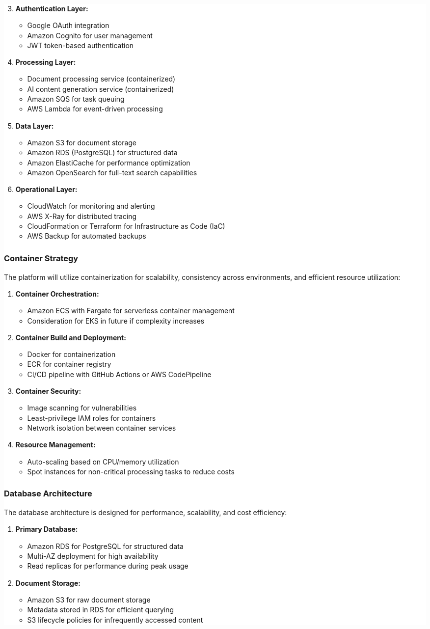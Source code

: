 3. **Authentication Layer:**
   - Google OAuth integration
   - Amazon Cognito for user management
   - JWT token-based authentication

4. **Processing Layer:**
   - Document processing service (containerized)
   - AI content generation service (containerized)
   - Amazon SQS for task queuing
   - AWS Lambda for event-driven processing

5. **Data Layer:**
   - Amazon S3 for document storage
   - Amazon RDS (PostgreSQL) for structured data
   - Amazon ElastiCache for performance optimization
   - Amazon OpenSearch for full-text search capabilities

6. **Operational Layer:**
   - CloudWatch for monitoring and alerting
   - AWS X-Ray for distributed tracing
   - CloudFormation or Terraform for Infrastructure as Code (IaC)
   - AWS Backup for automated backups

### Container Strategy

The platform will utilize containerization for scalability, consistency across environments, and efficient resource utilization:

1. **Container Orchestration:**
   - Amazon ECS with Fargate for serverless container management
   - Consideration for EKS in future if complexity increases

2. **Container Build and Deployment:**
   - Docker for containerization
   - ECR for container registry
   - CI/CD pipeline with GitHub Actions or AWS CodePipeline

3. **Container Security:**
   - Image scanning for vulnerabilities
   - Least-privilege IAM roles for containers
   - Network isolation between container services

4. **Resource Management:**
   - Auto-scaling based on CPU/memory utilization
   - Spot instances for non-critical processing tasks to reduce costs

### Database Architecture

The database architecture is designed for performance, scalability, and cost efficiency:

1. **Primary Database:**
   - Amazon RDS for PostgreSQL for structured data
   - Multi-AZ deployment for high availability
   - Read replicas for performance during peak usage

2. **Document Storage:**
   - Amazon S3 for raw document storage
   - Metadata stored in RDS for efficient querying
   - S3 lifecycle policies for infrequently accessed content
